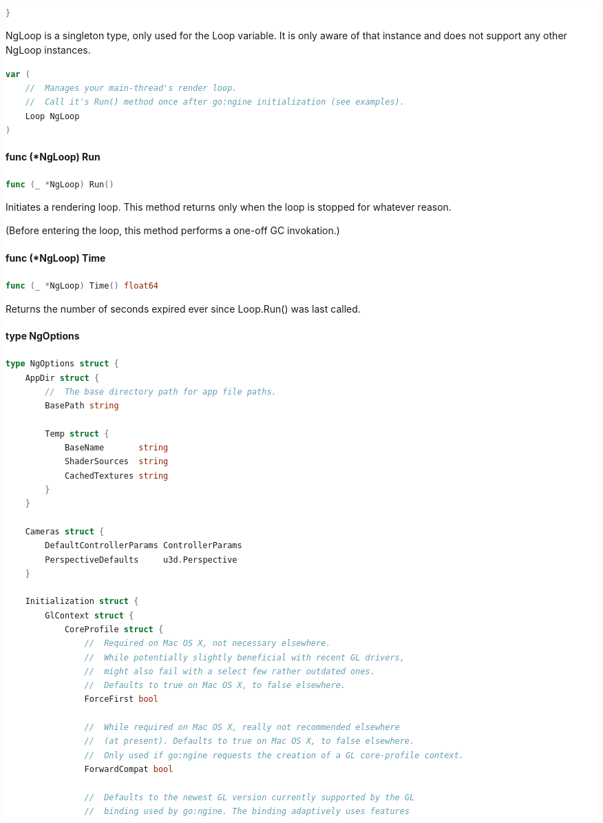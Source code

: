 ```go
}
```

NgLoop is a singleton type, only used for the Loop variable. It is only aware of
that instance and does not support any other NgLoop instances.

```go
var (
	//	Manages your main-thread's render loop.
	//	Call it's Run() method once after go:ngine initialization (see examples).
	Loop NgLoop
)
```

#### func (*NgLoop) Run

```go
func (_ *NgLoop) Run()
```
Initiates a rendering loop. This method returns only when the loop is stopped
for whatever reason.

(Before entering the loop, this method performs a one-off GC invokation.)

#### func (*NgLoop) Time

```go
func (_ *NgLoop) Time() float64
```
Returns the number of seconds expired ever since Loop.Run() was last called.

#### type NgOptions

```go
type NgOptions struct {
	AppDir struct {
		//	The base directory path for app file paths.
		BasePath string

		Temp struct {
			BaseName       string
			ShaderSources  string
			CachedTextures string
		}
	}

	Cameras struct {
		DefaultControllerParams ControllerParams
		PerspectiveDefaults     u3d.Perspective
	}

	Initialization struct {
		GlContext struct {
			CoreProfile struct {
				//	Required on Mac OS X, not necessary elsewhere.
				//	While potentially slightly beneficial with recent GL drivers,
				//	might also fail with a select few rather outdated ones.
				//	Defaults to true on Mac OS X, to false elsewhere.
				ForceFirst bool

				//	While required on Mac OS X, really not recommended elsewhere
				//	(at present). Defaults to true on Mac OS X, to false elsewhere.
				//	Only used if go:ngine requests the creation of a GL core-profile context.
				ForwardCompat bool

				//	Defaults to the newest GL version currently supported by the GL
				//	binding used by go:ngine. The binding adaptively uses features
```